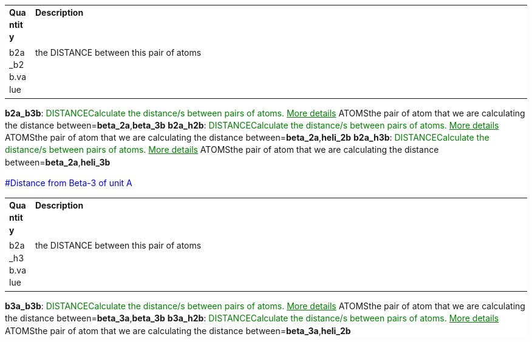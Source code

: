 <span style="display:none;" id="data/./dsRBD_dimer/plumed.datb2a_b2b">The DISTANCE action with label <b>b2a_b2b</b> calculates the following quantities:<table  align="center" frame="void" width="95%" cellpadding="5%"><tr><td width="5%"><b> Quantity </b>  </td><td><b> Description </b> </td></tr><tr><td width="5%">b2a_b2b.value</td><td>the DISTANCE between this pair of atoms</td></tr></table></span><b name="data/./dsRBD_dimer/plumed.datb2a_b3b" onclick='showPath("data/./dsRBD_dimer/plumed.dat","data/./dsRBD_dimer/plumed.datb2a_b3b","data/./dsRBD_dimer/plumed.datb2a_b3b","brown")'>b2a_b3b</b>: <span class="plumedtooltip" style="color:green">DISTANCE<span class="right">Calculate the distance/s between pairs of atoms. <a href="https://www.plumed.org/doc-master/user-doc/html/DISTANCE" style="color:green">More details</a><i></i></span></span> <span class="plumedtooltip">ATOMS<span class="right">the pair of atom that we are calculating the distance between<i></i></span></span>=<b name="data/./dsRBD_dimer/plumed.datbeta_2a">beta_2a</b>,<b name="data/./dsRBD_dimer/plumed.datbeta_3b">beta_3b</b>
<span style="display:none;" id="data/./dsRBD_dimer/plumed.datb2a_b3b">The DISTANCE action with label <b>b2a_b3b</b> calculates the following quantities:<table  align="center" frame="void" width="95%" cellpadding="5%"><tr><td width="5%"><b> Quantity </b>  </td><td><b> Description </b> </td></tr><tr><td width="5%">b2a_b3b.value</td><td>the DISTANCE between this pair of atoms</td></tr></table></span><b name="data/./dsRBD_dimer/plumed.datb2a_h2b" onclick='showPath("data/./dsRBD_dimer/plumed.dat","data/./dsRBD_dimer/plumed.datb2a_h2b","data/./dsRBD_dimer/plumed.datb2a_h2b","brown")'>b2a_h2b</b>: <span class="plumedtooltip" style="color:green">DISTANCE<span class="right">Calculate the distance/s between pairs of atoms. <a href="https://www.plumed.org/doc-master/user-doc/html/DISTANCE" style="color:green">More details</a><i></i></span></span> <span class="plumedtooltip">ATOMS<span class="right">the pair of atom that we are calculating the distance between<i></i></span></span>=<b name="data/./dsRBD_dimer/plumed.datbeta_2a">beta_2a</b>,<b name="data/./dsRBD_dimer/plumed.datheli_2b">heli_2b</b>
<span style="display:none;" id="data/./dsRBD_dimer/plumed.datb2a_h2b">The DISTANCE action with label <b>b2a_h2b</b> calculates the following quantities:<table  align="center" frame="void" width="95%" cellpadding="5%"><tr><td width="5%"><b> Quantity </b>  </td><td><b> Description </b> </td></tr><tr><td width="5%">b2a_h2b.value</td><td>the DISTANCE between this pair of atoms</td></tr></table></span><b name="data/./dsRBD_dimer/plumed.datb2a_h3b" onclick='showPath("data/./dsRBD_dimer/plumed.dat","data/./dsRBD_dimer/plumed.datb2a_h3b","data/./dsRBD_dimer/plumed.datb2a_h3b","brown")'>b2a_h3b</b>: <span class="plumedtooltip" style="color:green">DISTANCE<span class="right">Calculate the distance/s between pairs of atoms. <a href="https://www.plumed.org/doc-master/user-doc/html/DISTANCE" style="color:green">More details</a><i></i></span></span> <span class="plumedtooltip">ATOMS<span class="right">the pair of atom that we are calculating the distance between<i></i></span></span>=<b name="data/./dsRBD_dimer/plumed.datbeta_2a">beta_2a</b>,<b name="data/./dsRBD_dimer/plumed.datheli_3b">heli_3b</b>

<span style="color:blue" class="comment">#Distance from Beta-3 of unit A</span>
<br/><span style="display:none;" id="data/./dsRBD_dimer/plumed.datb2a_h3b">The DISTANCE action with label <b>b2a_h3b</b> calculates the following quantities:<table  align="center" frame="void" width="95%" cellpadding="5%"><tr><td width="5%"><b> Quantity </b>  </td><td><b> Description </b> </td></tr><tr><td width="5%">b2a_h3b.value</td><td>the DISTANCE between this pair of atoms</td></tr></table></span><b name="data/./dsRBD_dimer/plumed.datb3a_b3b" onclick='showPath("data/./dsRBD_dimer/plumed.dat","data/./dsRBD_dimer/plumed.datb3a_b3b","data/./dsRBD_dimer/plumed.datb3a_b3b","brown")'>b3a_b3b</b>: <span class="plumedtooltip" style="color:green">DISTANCE<span class="right">Calculate the distance/s between pairs of atoms. <a href="https://www.plumed.org/doc-master/user-doc/html/DISTANCE" style="color:green">More details</a><i></i></span></span> <span class="plumedtooltip">ATOMS<span class="right">the pair of atom that we are calculating the distance between<i></i></span></span>=<b name="data/./dsRBD_dimer/plumed.datbeta_3a">beta_3a</b>,<b name="data/./dsRBD_dimer/plumed.datbeta_3b">beta_3b</b>
<span style="display:none;" id="data/./dsRBD_dimer/plumed.datb3a_b3b">The DISTANCE action with label <b>b3a_b3b</b> calculates the following quantities:<table  align="center" frame="void" width="95%" cellpadding="5%"><tr><td width="5%"><b> Quantity </b>  </td><td><b> Description </b> </td></tr><tr><td width="5%">b3a_b3b.value</td><td>the DISTANCE between this pair of atoms</td></tr></table></span><b name="data/./dsRBD_dimer/plumed.datb3a_h2b" onclick='showPath("data/./dsRBD_dimer/plumed.dat","data/./dsRBD_dimer/plumed.datb3a_h2b","data/./dsRBD_dimer/plumed.datb3a_h2b","brown")'>b3a_h2b</b>: <span class="plumedtooltip" style="color:green">DISTANCE<span class="right">Calculate the distance/s between pairs of atoms. <a href="https://www.plumed.org/doc-master/user-doc/html/DISTANCE" style="color:green">More details</a><i></i></span></span> <span class="plumedtooltip">ATOMS<span class="right">the pair of atom that we are calculating the distance between<i></i></span></span>=<b name="data/./dsRBD_dimer/plumed.datbeta_3a">beta_3a</b>,<b name="data/./dsRBD_dimer/plumed.datheli_2b">heli_2b</b>
